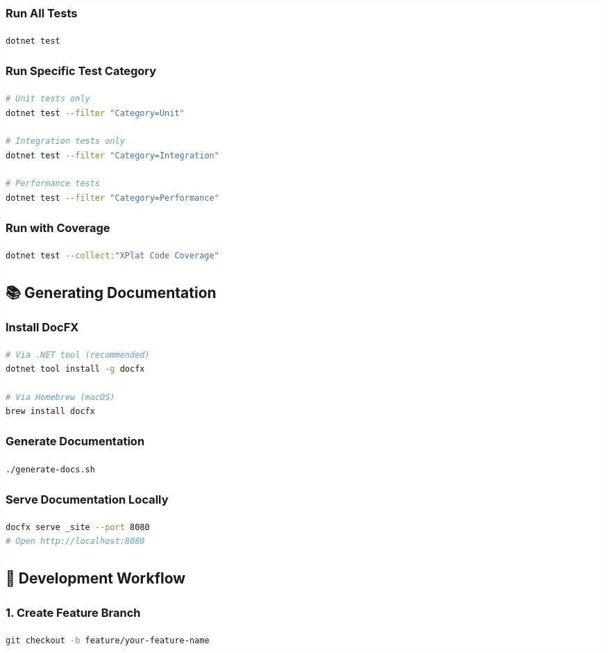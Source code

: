 ### Run All Tests
```bash
dotnet test
```

### Run Specific Test Category
```bash
# Unit tests only
dotnet test --filter "Category=Unit"

# Integration tests only
dotnet test --filter "Category=Integration"

# Performance tests
dotnet test --filter "Category=Performance"
```

### Run with Coverage
```bash
dotnet test --collect:"XPlat Code Coverage"
```

## 📚 Generating Documentation

### Install DocFX
```bash
# Via .NET tool (recommended)
dotnet tool install -g docfx

# Via Homebrew (macOS)
brew install docfx
```

### Generate Documentation
```bash
./generate-docs.sh
```

### Serve Documentation Locally
```bash
docfx serve _site --port 8080
# Open http://localhost:8080
```

## 🔧 Development Workflow

### 1. Create Feature Branch
```bash
git checkout -b feature/your-feature-name
```
